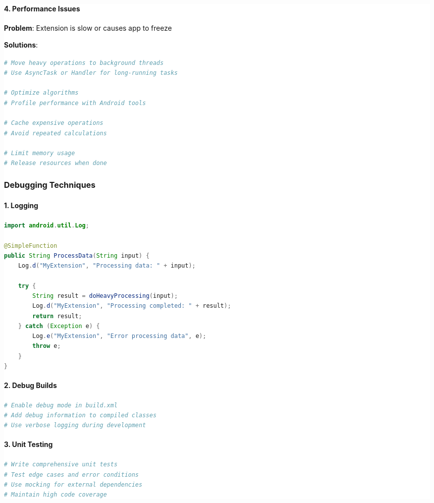#### 4. Performance Issues

**Problem**: Extension is slow or causes app to freeze

**Solutions**:
```bash
# Move heavy operations to background threads
# Use AsyncTask or Handler for long-running tasks

# Optimize algorithms
# Profile performance with Android tools

# Cache expensive operations
# Avoid repeated calculations

# Limit memory usage
# Release resources when done
```

### Debugging Techniques

#### 1. Logging

```java
import android.util.Log;

@SimpleFunction
public String ProcessData(String input) {
    Log.d("MyExtension", "Processing data: " + input);
    
    try {
        String result = doHeavyProcessing(input);
        Log.d("MyExtension", "Processing completed: " + result);
        return result;
    } catch (Exception e) {
        Log.e("MyExtension", "Error processing data", e);
        throw e;
    }
}
```

#### 2. Debug Builds

```bash
# Enable debug mode in build.xml
# Add debug information to compiled classes
# Use verbose logging during development
```

#### 3. Unit Testing

```bash
# Write comprehensive unit tests
# Test edge cases and error conditions
# Use mocking for external dependencies
# Maintain high code coverage
```
